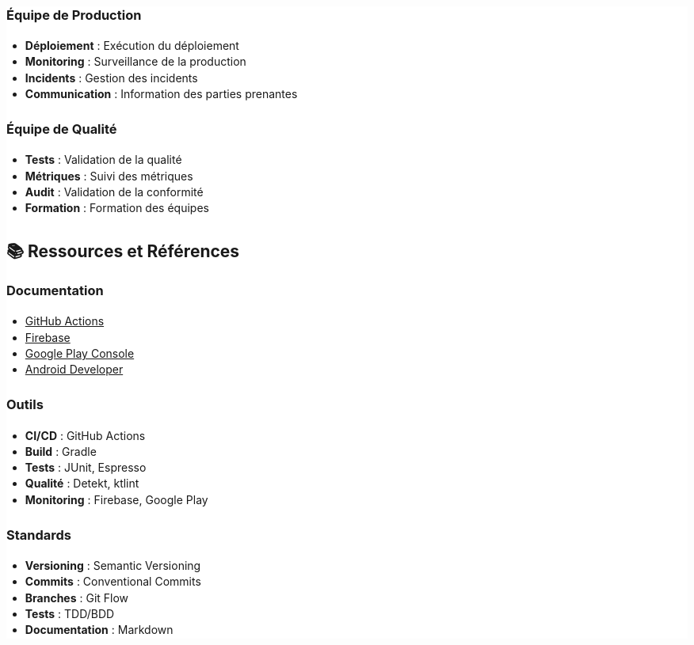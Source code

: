 ### Équipe de Production

- **Déploiement** : Exécution du déploiement
- **Monitoring** : Surveillance de la production
- **Incidents** : Gestion des incidents
- **Communication** : Information des parties prenantes

### Équipe de Qualité

- **Tests** : Validation de la qualité
- **Métriques** : Suivi des métriques
- **Audit** : Validation de la conformité
- **Formation** : Formation des équipes

## 📚 Ressources et Références

### Documentation

- [GitHub Actions](https://docs.github.com/en/actions)
- [Firebase](https://firebase.google.com/docs)
- [Google Play Console](https://play.google.com/console)
- [Android Developer](https://developer.android.com)

### Outils

- **CI/CD** : GitHub Actions
- **Build** : Gradle
- **Tests** : JUnit, Espresso
- **Qualité** : Detekt, ktlint
- **Monitoring** : Firebase, Google Play

### Standards

- **Versioning** : Semantic Versioning
- **Commits** : Conventional Commits
- **Branches** : Git Flow
- **Tests** : TDD/BDD
- **Documentation** : Markdown
